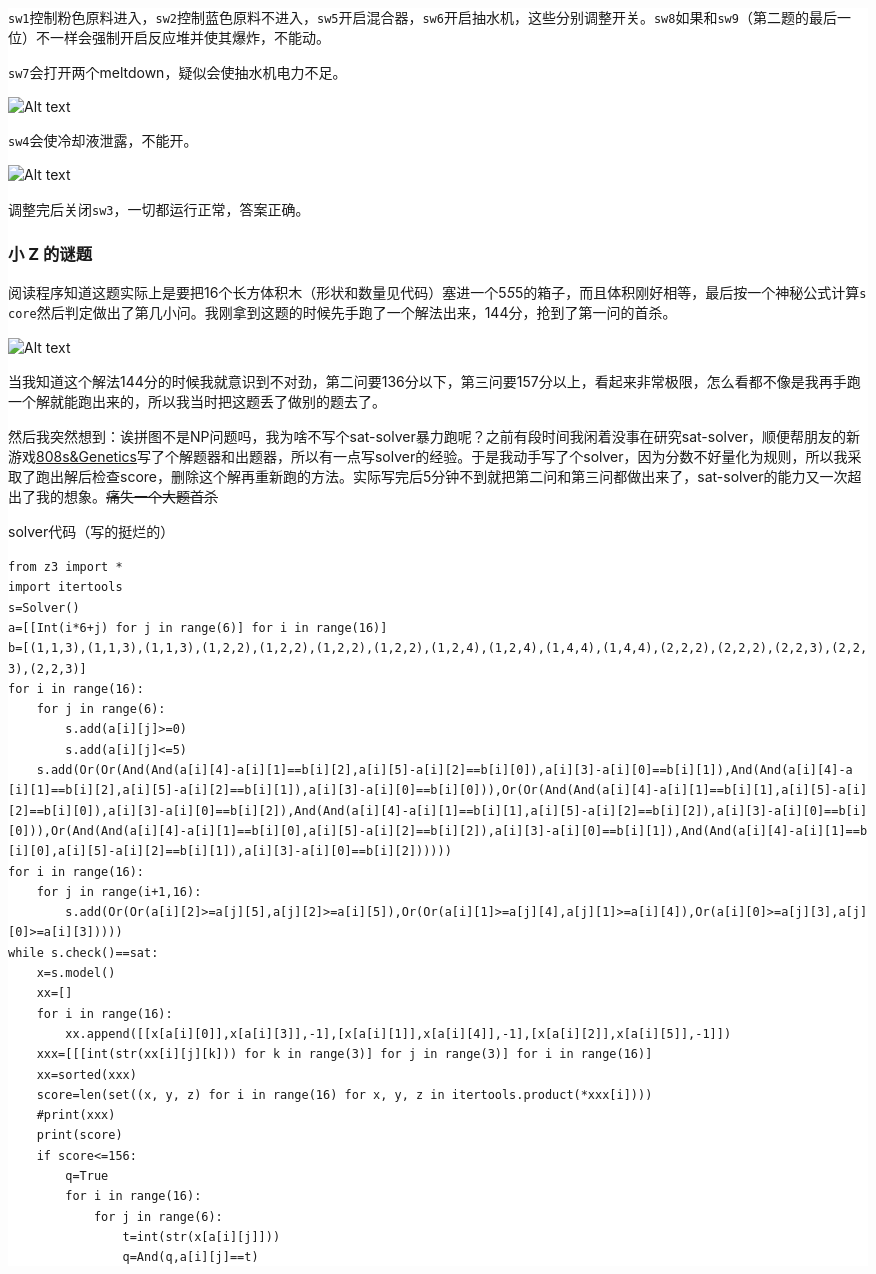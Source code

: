 ```sw1```控制粉色原料进入，```sw2```控制蓝色原料不进入，```sw5```开启混合器，```sw6```开启抽水机，这些分别调整开关。```sw8```如果和```sw9```（第二题的最后一位）不一样会强制开启反应堆并使其爆炸，不能动。

```sw7```会打开两个meltdown，疑似会使抽水机电力不足。

![Alt text](img/image-20.png)

```sw4```会使冷却液泄露，不能开。

![Alt text](img/image-21.png)

调整完后关闭```sw3```，一切都运行正常，答案正确。

### 小 Z 的谜题

阅读程序知道这题实际上是要把16个长方体积木（形状和数量见代码）塞进一个5*5*5的箱子，而且体积刚好相等，最后按一个神秘公式计算```score```然后判定做出了第几小问。我刚拿到这题的时候先手跑了一个解法出来，144分，抢到了第一问的首杀。

![Alt text](img/10890e926b17912b3a9dfca2e7cda297_720.png)

当我知道这个解法144分的时候我就意识到不对劲，第二问要136分以下，第三问要157分以上，看起来非常极限，怎么看都不像是我再手跑一个解就能跑出来的，所以我当时把这题丢了做别的题去了。

然后我突然想到：诶拼图不是NP问题吗，我为啥不写个sat-solver暴力跑呢？之前有段时间我闲着没事在研究sat-solver，顺便帮朋友的新游戏[808s&Genetics](https://store.steampowered.com/app/2550630/808sGenetics/)写了个解题器和出题器，所以有一点写solver的经验。于是我动手写了个solver，因为分数不好量化为规则，所以我采取了跑出解后检查score，删除这个解再重新跑的方法。实际写完后5分钟不到就把第二问和第三问都做出来了，sat-solver的能力又一次超出了我的想象。~~痛失一个大题首杀~~

solver代码（写的挺烂的）

```
from z3 import *
import itertools
s=Solver()
a=[[Int(i*6+j) for j in range(6)] for i in range(16)]
b=[(1,1,3),(1,1,3),(1,1,3),(1,2,2),(1,2,2),(1,2,2),(1,2,2),(1,2,4),(1,2,4),(1,4,4),(1,4,4),(2,2,2),(2,2,2),(2,2,3),(2,2,3),(2,2,3)]
for i in range(16):
    for j in range(6):
        s.add(a[i][j]>=0)
        s.add(a[i][j]<=5)
    s.add(Or(Or(And(And(a[i][4]-a[i][1]==b[i][2],a[i][5]-a[i][2]==b[i][0]),a[i][3]-a[i][0]==b[i][1]),And(And(a[i][4]-a[i][1]==b[i][2],a[i][5]-a[i][2]==b[i][1]),a[i][3]-a[i][0]==b[i][0])),Or(Or(And(And(a[i][4]-a[i][1]==b[i][1],a[i][5]-a[i][2]==b[i][0]),a[i][3]-a[i][0]==b[i][2]),And(And(a[i][4]-a[i][1]==b[i][1],a[i][5]-a[i][2]==b[i][2]),a[i][3]-a[i][0]==b[i][0])),Or(And(And(a[i][4]-a[i][1]==b[i][0],a[i][5]-a[i][2]==b[i][2]),a[i][3]-a[i][0]==b[i][1]),And(And(a[i][4]-a[i][1]==b[i][0],a[i][5]-a[i][2]==b[i][1]),a[i][3]-a[i][0]==b[i][2])))))
for i in range(16):
    for j in range(i+1,16):
        s.add(Or(Or(a[i][2]>=a[j][5],a[j][2]>=a[i][5]),Or(Or(a[i][1]>=a[j][4],a[j][1]>=a[i][4]),Or(a[i][0]>=a[j][3],a[j][0]>=a[i][3]))))
while s.check()==sat:
    x=s.model()
    xx=[]
    for i in range(16):
        xx.append([[x[a[i][0]],x[a[i][3]],-1],[x[a[i][1]],x[a[i][4]],-1],[x[a[i][2]],x[a[i][5]],-1]])
    xxx=[[[int(str(xx[i][j][k])) for k in range(3)] for j in range(3)] for i in range(16)]
    xx=sorted(xxx)
    score=len(set((x, y, z) for i in range(16) for x, y, z in itertools.product(*xxx[i])))
    #print(xxx)
    print(score)
    if score<=156:
        q=True
        for i in range(16):
            for j in range(6):
                t=int(str(x[a[i][j]]))
                q=And(q,a[i][j]==t)